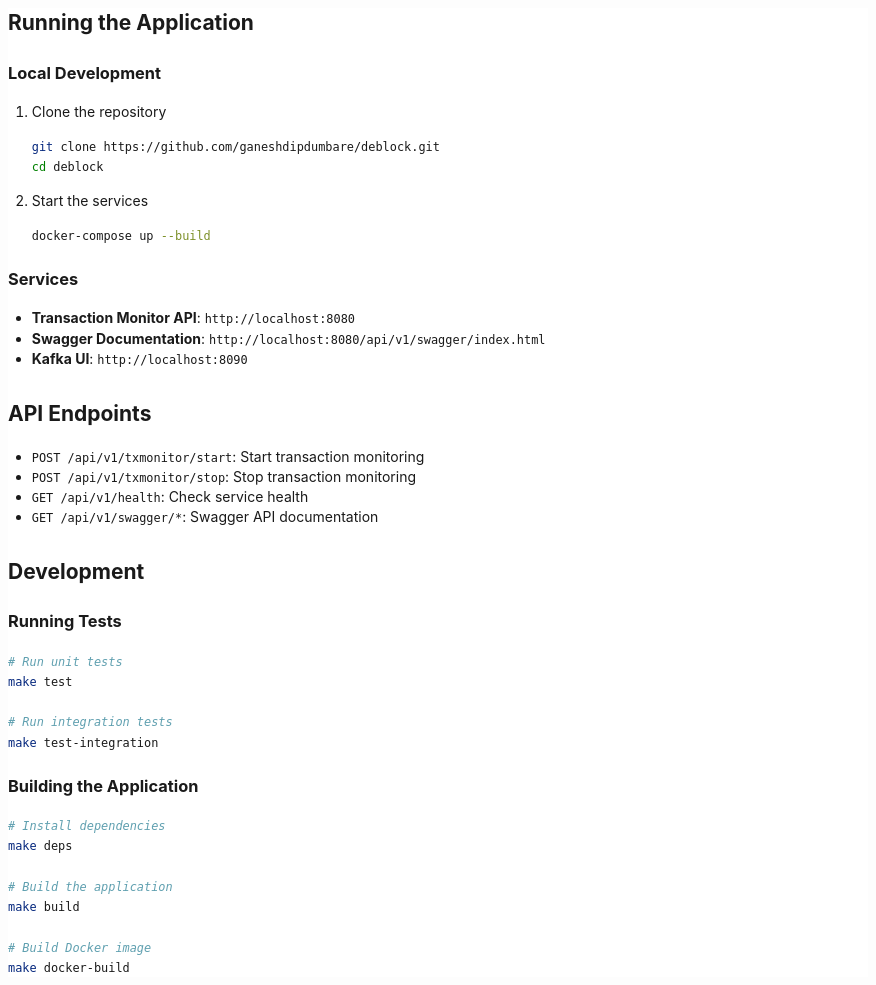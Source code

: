 ## Running the Application

### Local Development

1. Clone the repository
   ```bash
   git clone https://github.com/ganeshdipdumbare/deblock.git
   cd deblock
   ```

2. Start the services
   ```bash
   docker-compose up --build
   ```

### Services

- **Transaction Monitor API**: `http://localhost:8080`
- **Swagger Documentation**: `http://localhost:8080/api/v1/swagger/index.html`
- **Kafka UI**: `http://localhost:8090`

## API Endpoints

- `POST /api/v1/txmonitor/start`: Start transaction monitoring
- `POST /api/v1/txmonitor/stop`: Stop transaction monitoring
- `GET /api/v1/health`: Check service health
- `GET /api/v1/swagger/*`: Swagger API documentation

## Development

### Running Tests

```bash
# Run unit tests
make test

# Run integration tests
make test-integration
```

### Building the Application

```bash
# Install dependencies
make deps

# Build the application
make build

# Build Docker image
make docker-build
```
